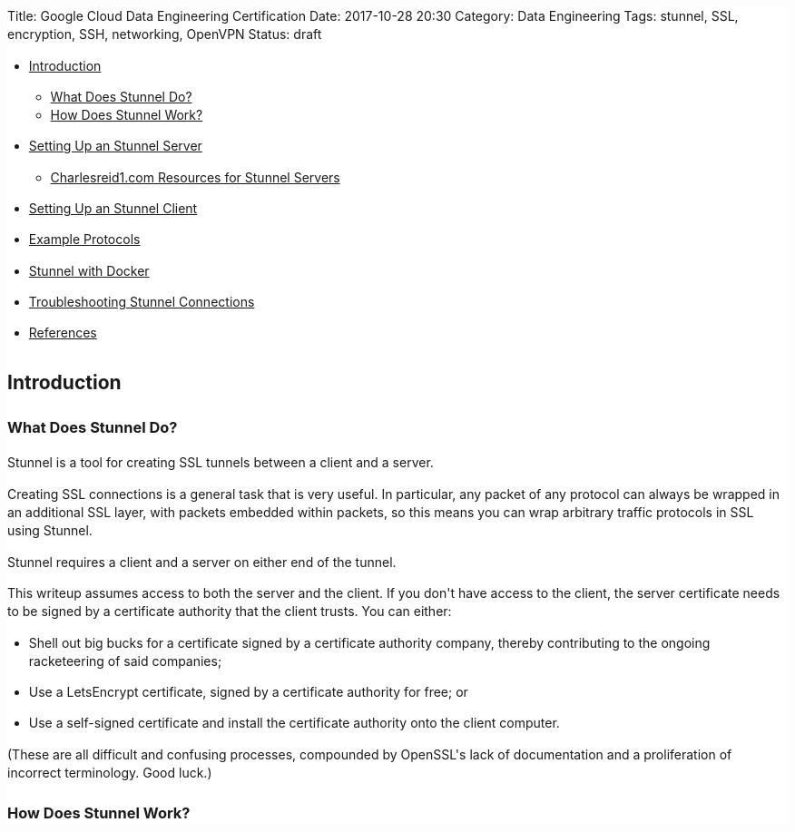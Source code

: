 Title: Google Cloud Data Engineering Certification
Date: 2017-10-28 20:30
Category: Data Engineering
Tags: stunnel, SSL, encryption, SSH, networking, OpenVPN
Status: draft

* [Introduction](#stunnel-intro)
	* [What Does Stunnel Do?](#stunnel-what)
	* [How Does Stunnel Work?](#stunnel-work) 

* [Setting Up an Stunnel Server](#stunnel-server)
	* [Charlesreid1.com Resources for Stunnel Servers](#stunnel-server-resoures)

* [Setting Up an Stunnel Client](#stunnel-client)

* [Example Protocols](#stunnel-protocols)

* [Stunnel with Docker](#stunnel-docker)

* [Troubleshooting Stunnel Connections](#stunnel-troubleshooting)

* [References](#stunnel-refs)



<a name="stunnel-intro"></a>
## Introduction

<a name="stunnel-what"></a>
### What Does Stunnel Do?

Stunnel is a tool for creating SSL tunnels between a client and a server.

Creating SSL connections is a general task that is very useful.
In particular, any packet of any protocol can always be wrapped in an
additional SSL layer, with packets embedded within packets, so this means 
you can wrap arbitrary traffic protocols in SSL using Stunnel.

Stunnel requires a client and a server on either end of the tunnel.

This writeup assumes access to both the server and the client.
If you don't have access to the client, the server certificate
needs to be signed by a certificate authority that the client trusts.
You can either:

* Shell out big bucks for a certificate signed by a certificate authority company, thereby contributing to the ongoing racketeering of said companies;

* Use a LetsEncrypt certificate, signed by a certificate authority for free; or

* Use a self-signed certificate and install the certificate authority onto the client computer.

(These are all difficult and confusing processes, 
compounded by OpenSSL's lack of documentation
and a proliferation of incorrect terminology.
Good luck.)

<a name="stunnel-work"></a>
### How Does Stunnel Work?
